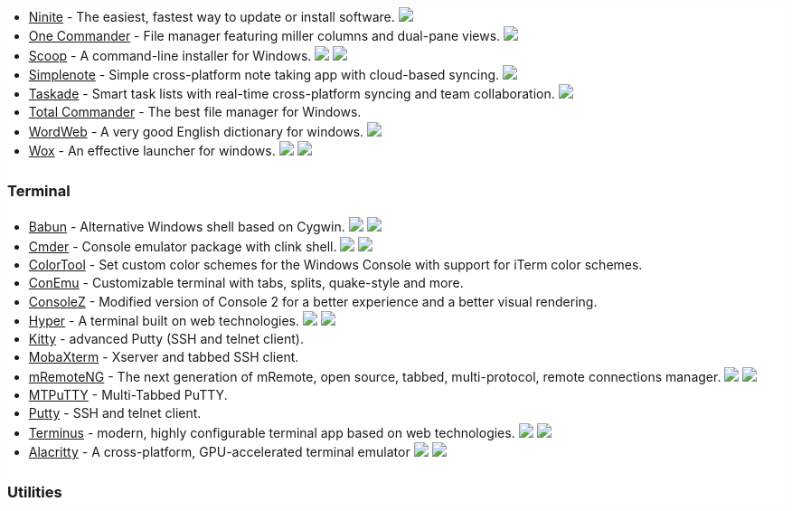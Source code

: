 * [Ninite](https://ninite.com/) - The easiest, fastest way to update or install software. ![](https://cdn.rawgit.com/Awesome-Windows/Awesome/master/media/free.svg)
* [One Commander](http://onecommander.com/) - File manager featuring miller columns and dual-pane views. ![](https://cdn.rawgit.com/Awesome-Windows/Awesome/master/media/free.svg)
* [Scoop](https://github.com/lukesampson/scoop) - A command-line installer for Windows. [![](https://cdn.rawgit.com/Awesome-Windows/Awesome/master/media/OSS.svg)](https://github.com/lukesampson/scoop) ![](https://cdn.rawgit.com/Awesome-Windows/Awesome/master/media/free.svg)
* [Simplenote](https://simplenote.com/) - Simple cross-platform note taking app with cloud-based syncing. ![](https://cdn.rawgit.com/Awesome-Windows/Awesome/master/media/free.svg)
* [Taskade](https://taskade.com/) - Smart task lists with real-time cross-platform syncing and team collaboration. ![](https://cdn.rawgit.com/Awesome-Windows/Awesome/master/media/free.svg)
* [Total Commander](https://www.ghisler.com/) - The best file manager for Windows.
* [WordWeb](http://wordweb.info/) - A very good English dictionary for windows. ![](https://cdn.rawgit.com/Awesome-Windows/Awesome/master/media/free.svg)
* [Wox](http://www.wox.one/) - An effective launcher for windows. [![](https://cdn.rawgit.com/Awesome-Windows/Awesome/master/media/OSS.svg)](https://github.com/Wox-launcher/Wox/) ![](https://cdn.rawgit.com/Awesome-Windows/Awesome/master/media/free.svg)

### Terminal

* [Babun](http://babun.github.io) - Alternative Windows shell based on Cygwin. [![](https://cdn.rawgit.com/Awesome-Windows/Awesome/master/media/OSS.svg)](https://github.com/babun/babun) ![](https://cdn.rawgit.com/Awesome-Windows/Awesome/master/media/free.svg)
* [Cmder](https://cmder.net) - Console emulator package with clink shell. [![](https://cdn.rawgit.com/Awesome-Windows/Awesome/master/media/OSS.svg)](https://github.com/cmderdev/cmder) ![](https://cdn.rawgit.com/Awesome-Windows/Awesome/master/media/free.svg)
* [ColorTool](https://github.com/Microsoft/Console/tree/master/tools/ColorTool) - Set custom color schemes for the Windows Console with support for iTerm color schemes.
* [ConEmu](https://github.com/Maximus5/ConEmu) - Customizable terminal with tabs, splits, quake-style and more.
* [ConsoleZ](https://github.com/cbucher/console) - Modified version of Console 2 for a better experience and a better visual rendering.
* [Hyper](https://hyper.is) - A terminal built on web technologies. [![](https://cdn.rawgit.com/Awesome-Windows/Awesome/master/media/OSS.svg)](https://github.com/zeit/hyper) ![](https://cdn.rawgit.com/Awesome-Windows/Awesome/master/media/free.svg)
* [Kitty](http://www.9bis.net/kitty/) - advanced Putty \(SSH and telnet client\).
* [MobaXterm](http://mobaxterm.mobatek.net/) - Xserver and tabbed SSH client.
* [mRemoteNG](https://mremoteng.org/) - The next generation of mRemote, open source, tabbed, multi-protocol, remote connections manager. [![](https://cdn.rawgit.com/Awesome-Windows/Awesome/master/media/OSS.svg)](https://mremoteng.org/) ![](https://cdn.rawgit.com/Awesome-Windows/Awesome/master/media/free.svg)
* [MTPuTTY](http://ttyplus.com/multi-tabbed-putty/) - Multi-Tabbed PuTTY.
* [Putty](http://www.chiark.greenend.org.uk/~sgtatham/putty/download.html) - SSH and telnet client.
* [Terminus](https://eugeny.github.io/terminus/) - modern, highly configurable terminal app based on web technologies. [![](https://cdn.rawgit.com/Awesome-Windows/Awesome/master/media/OSS.svg)](https://github.com/Eugeny/terminus) ![](https://cdn.rawgit.com/Awesome-Windows/Awesome/master/media/free.svg)
* [Alacritty](https://github.com/jwilm/alacritty) - A cross-platform, GPU-accelerated terminal emulator [![](https://cdn.rawgit.com/Awesome-Windows/Awesome/master/media/OSS.svg)](https://github.com/jwilm/alacritty) ![](https://cdn.rawgit.com/Awesome-Windows/Awesome/master/media/free.svg)

### Utilities
